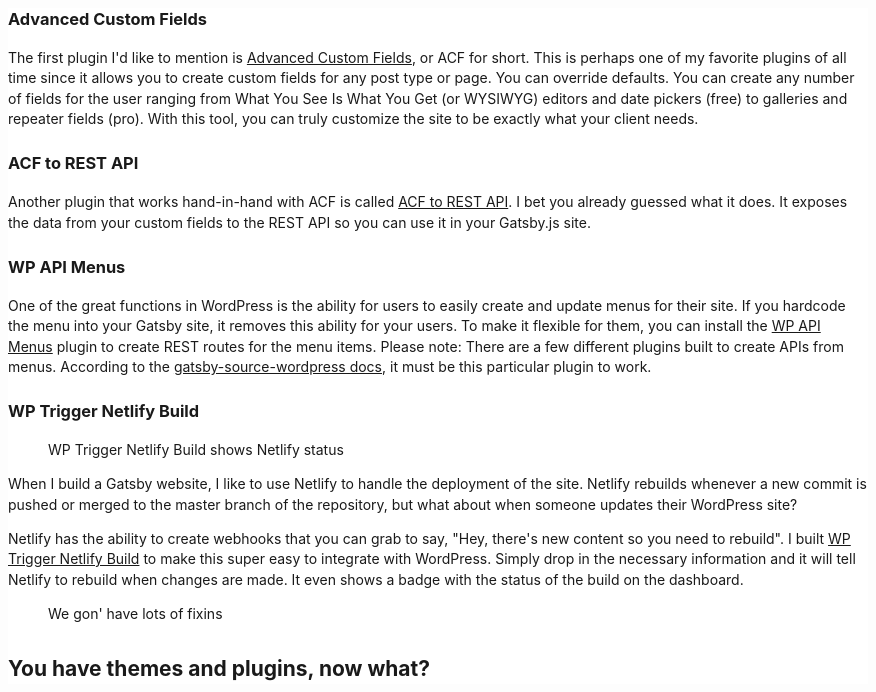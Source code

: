 ### Advanced Custom Fields

The first plugin I'd like to mention is [Advanced Custom Fields](https://www.advancedcustomfields.com/), or ACF for short. This is perhaps one of my favorite plugins of all time since it allows you to create custom fields for any post type or page. You can override defaults. You can create any number of fields for the user ranging from What You See Is What You Get (or WYSIWYG) editors and date pickers (free) to galleries and repeater fields (pro). With this tool, you can truly customize the site to be exactly what your client needs.

### ACF to REST API

Another plugin that works hand-in-hand with ACF is called [ACF to REST API](https://github.com/airesvsg/acf-to-rest-api). I bet you already guessed what it does. It exposes the data from your custom fields to the REST API so you can use it in your Gatsby.js site.

### WP API Menus

One of the great functions in WordPress is the ability for users to easily create and update menus for their site. If you hardcode the menu into your Gatsby site, it removes this ability for your users. To make it flexible for them, you can install the [WP API Menus](https://github.com/unfulvio/wp-api-menus) plugin to create REST routes for the menu items. Please note: There are a few different plugins built to create APIs from menus. According to the [gatsby-source-wordpress docs](https://github.com/gatsbyjs/gatsby/tree/master/packages/gatsby-source-wordpress), it must be this particular plugin to work.

### WP Trigger Netlify Build

<figure>
<video autoplay muted loop>
  <source src="./images/wp_netlify_build.webm">
  <source src="./images/wp_netlify_build.mp4">
</video>
<figcaption>WP Trigger Netlify Build shows Netlify status</figcaption>
</figure>

When I build a Gatsby website, I like to use Netlify to handle the deployment of the site. Netlify rebuilds whenever a new commit is pushed or merged to the master branch of the repository, but what about when someone updates their WordPress site?

Netlify has the ability to create webhooks that you can grab to say, "Hey, there's new content so you need to rebuild". I built [WP Trigger Netlify Build](https://github.com/iamtimsmith/wp-trigger-netlify-build) to make this super easy to integrate with WordPress. Simply drop in the necessary information and it will tell Netlify to rebuild when changes are made. It even shows a badge with the status of the build on the dashboard.

<figure>
<video autoplay muted loop>
  <source src="https://media.giphy.com/media/qyX9oq2ZmsPwk/giphy.mp4">
</video>
<figcaption>We gon' have lots of fixins</figcaption>
</figure>

## You have themes and plugins, now what?
